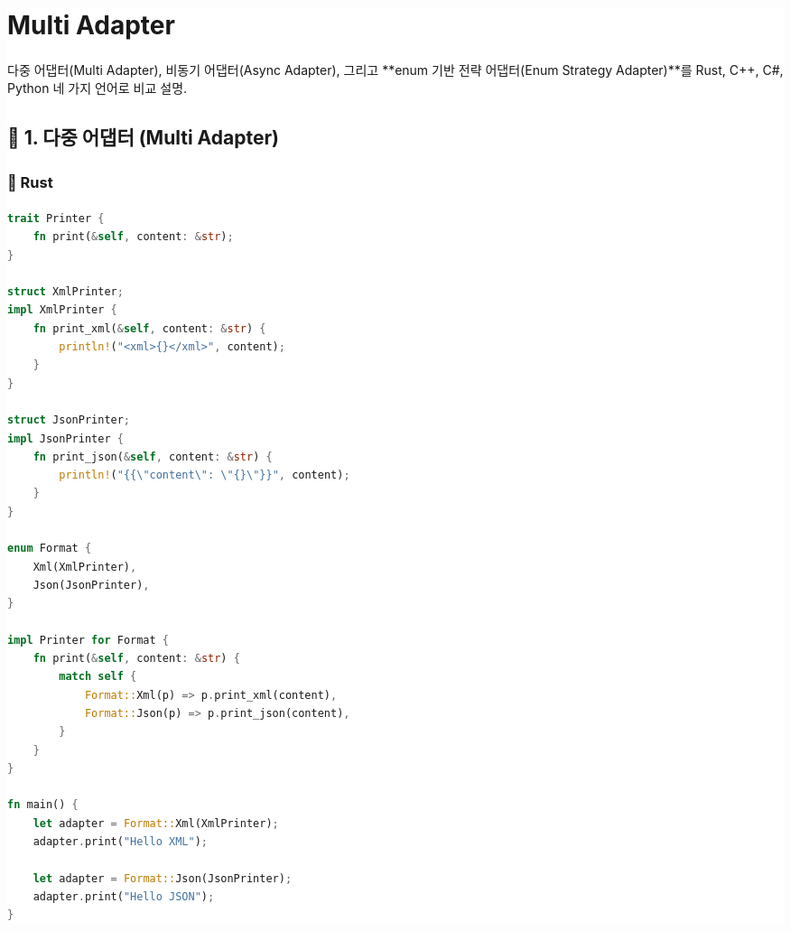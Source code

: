 # Multi Adapter
다중 어댑터(Multi Adapter), 비동기 어댑터(Async Adapter), 
그리고 **enum 기반 전략 어댑터(Enum Strategy Adapter)**를 Rust, C++, C#, Python 네 가지 언어로 비교 설명.

## 🧩 1. 다중 어댑터 (Multi Adapter)

### 🦀 Rust
```rust
trait Printer {
    fn print(&self, content: &str);
}

struct XmlPrinter;
impl XmlPrinter {
    fn print_xml(&self, content: &str) {
        println!("<xml>{}</xml>", content);
    }
}

struct JsonPrinter;
impl JsonPrinter {
    fn print_json(&self, content: &str) {
        println!("{{\"content\": \"{}\"}}", content);
    }
}

enum Format {
    Xml(XmlPrinter),
    Json(JsonPrinter),
}

impl Printer for Format {
    fn print(&self, content: &str) {
        match self {
            Format::Xml(p) => p.print_xml(content),
            Format::Json(p) => p.print_json(content),
        }
    }
}

fn main() {
    let adapter = Format::Xml(XmlPrinter);
    adapter.print("Hello XML");

    let adapter = Format::Json(JsonPrinter);
    adapter.print("Hello JSON");
}
```
